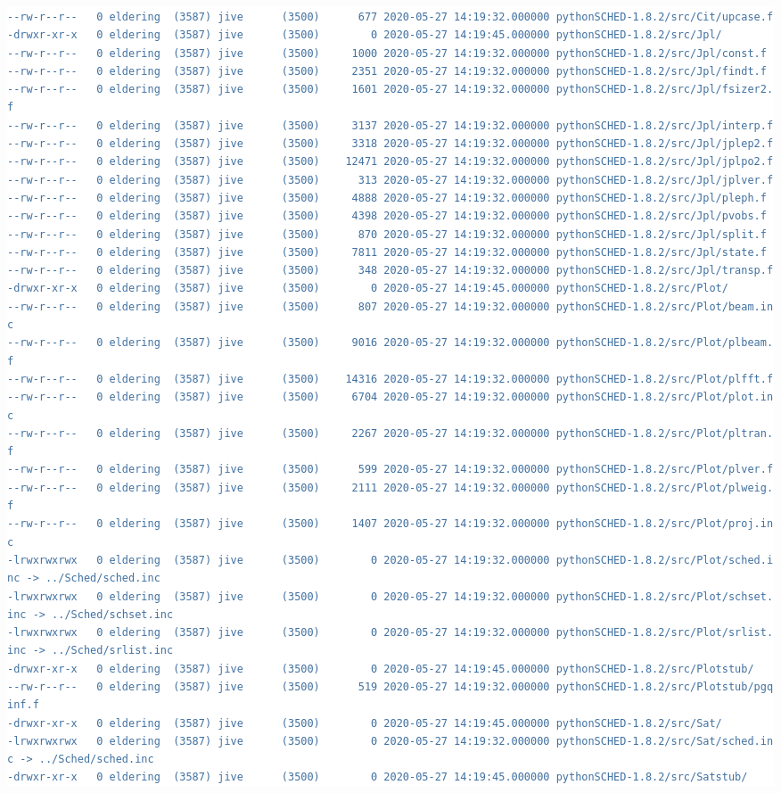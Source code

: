 ```diff
--rw-r--r--   0 eldering  (3587) jive      (3500)      677 2020-05-27 14:19:32.000000 pythonSCHED-1.8.2/src/Cit/upcase.f
-drwxr-xr-x   0 eldering  (3587) jive      (3500)        0 2020-05-27 14:19:45.000000 pythonSCHED-1.8.2/src/Jpl/
--rw-r--r--   0 eldering  (3587) jive      (3500)     1000 2020-05-27 14:19:32.000000 pythonSCHED-1.8.2/src/Jpl/const.f
--rw-r--r--   0 eldering  (3587) jive      (3500)     2351 2020-05-27 14:19:32.000000 pythonSCHED-1.8.2/src/Jpl/findt.f
--rw-r--r--   0 eldering  (3587) jive      (3500)     1601 2020-05-27 14:19:32.000000 pythonSCHED-1.8.2/src/Jpl/fsizer2.f
--rw-r--r--   0 eldering  (3587) jive      (3500)     3137 2020-05-27 14:19:32.000000 pythonSCHED-1.8.2/src/Jpl/interp.f
--rw-r--r--   0 eldering  (3587) jive      (3500)     3318 2020-05-27 14:19:32.000000 pythonSCHED-1.8.2/src/Jpl/jplep2.f
--rw-r--r--   0 eldering  (3587) jive      (3500)    12471 2020-05-27 14:19:32.000000 pythonSCHED-1.8.2/src/Jpl/jplpo2.f
--rw-r--r--   0 eldering  (3587) jive      (3500)      313 2020-05-27 14:19:32.000000 pythonSCHED-1.8.2/src/Jpl/jplver.f
--rw-r--r--   0 eldering  (3587) jive      (3500)     4888 2020-05-27 14:19:32.000000 pythonSCHED-1.8.2/src/Jpl/pleph.f
--rw-r--r--   0 eldering  (3587) jive      (3500)     4398 2020-05-27 14:19:32.000000 pythonSCHED-1.8.2/src/Jpl/pvobs.f
--rw-r--r--   0 eldering  (3587) jive      (3500)      870 2020-05-27 14:19:32.000000 pythonSCHED-1.8.2/src/Jpl/split.f
--rw-r--r--   0 eldering  (3587) jive      (3500)     7811 2020-05-27 14:19:32.000000 pythonSCHED-1.8.2/src/Jpl/state.f
--rw-r--r--   0 eldering  (3587) jive      (3500)      348 2020-05-27 14:19:32.000000 pythonSCHED-1.8.2/src/Jpl/transp.f
-drwxr-xr-x   0 eldering  (3587) jive      (3500)        0 2020-05-27 14:19:45.000000 pythonSCHED-1.8.2/src/Plot/
--rw-r--r--   0 eldering  (3587) jive      (3500)      807 2020-05-27 14:19:32.000000 pythonSCHED-1.8.2/src/Plot/beam.inc
--rw-r--r--   0 eldering  (3587) jive      (3500)     9016 2020-05-27 14:19:32.000000 pythonSCHED-1.8.2/src/Plot/plbeam.f
--rw-r--r--   0 eldering  (3587) jive      (3500)    14316 2020-05-27 14:19:32.000000 pythonSCHED-1.8.2/src/Plot/plfft.f
--rw-r--r--   0 eldering  (3587) jive      (3500)     6704 2020-05-27 14:19:32.000000 pythonSCHED-1.8.2/src/Plot/plot.inc
--rw-r--r--   0 eldering  (3587) jive      (3500)     2267 2020-05-27 14:19:32.000000 pythonSCHED-1.8.2/src/Plot/pltran.f
--rw-r--r--   0 eldering  (3587) jive      (3500)      599 2020-05-27 14:19:32.000000 pythonSCHED-1.8.2/src/Plot/plver.f
--rw-r--r--   0 eldering  (3587) jive      (3500)     2111 2020-05-27 14:19:32.000000 pythonSCHED-1.8.2/src/Plot/plweig.f
--rw-r--r--   0 eldering  (3587) jive      (3500)     1407 2020-05-27 14:19:32.000000 pythonSCHED-1.8.2/src/Plot/proj.inc
-lrwxrwxrwx   0 eldering  (3587) jive      (3500)        0 2020-05-27 14:19:32.000000 pythonSCHED-1.8.2/src/Plot/sched.inc -> ../Sched/sched.inc
-lrwxrwxrwx   0 eldering  (3587) jive      (3500)        0 2020-05-27 14:19:32.000000 pythonSCHED-1.8.2/src/Plot/schset.inc -> ../Sched/schset.inc
-lrwxrwxrwx   0 eldering  (3587) jive      (3500)        0 2020-05-27 14:19:32.000000 pythonSCHED-1.8.2/src/Plot/srlist.inc -> ../Sched/srlist.inc
-drwxr-xr-x   0 eldering  (3587) jive      (3500)        0 2020-05-27 14:19:45.000000 pythonSCHED-1.8.2/src/Plotstub/
--rw-r--r--   0 eldering  (3587) jive      (3500)      519 2020-05-27 14:19:32.000000 pythonSCHED-1.8.2/src/Plotstub/pgqinf.f
-drwxr-xr-x   0 eldering  (3587) jive      (3500)        0 2020-05-27 14:19:45.000000 pythonSCHED-1.8.2/src/Sat/
-lrwxrwxrwx   0 eldering  (3587) jive      (3500)        0 2020-05-27 14:19:32.000000 pythonSCHED-1.8.2/src/Sat/sched.inc -> ../Sched/sched.inc
-drwxr-xr-x   0 eldering  (3587) jive      (3500)        0 2020-05-27 14:19:45.000000 pythonSCHED-1.8.2/src/Satstub/
```